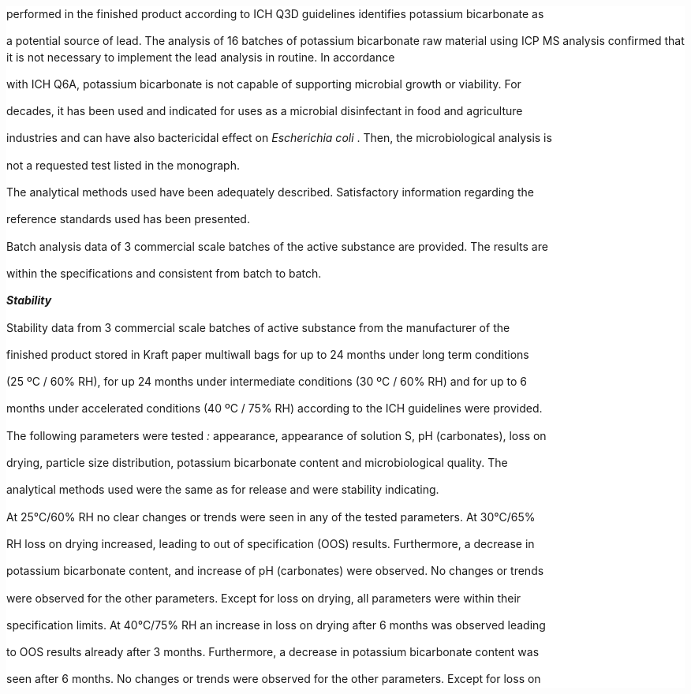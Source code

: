 performed in the finished product according to ICH Q3D guidelines identifies potassium bicarbonate as

a potential source of lead. The analysis of 16 batches of potassium bicarbonate raw material using ICP
MS analysis confirmed that it is not necessary to implement the lead analysis in routine. In accordance

with ICH Q6A, potassium bicarbonate is not capable of supporting microbial growth or viability. For

decades, it has been used and indicated for uses as a microbial disinfectant in food and agriculture

industries and can have also bactericidal effect on *Escherichia coli* . Then, the microbiological analysis is

not a requested test listed in the monograph.

The analytical methods used have been adequately described. Satisfactory information regarding the

reference standards used has been presented.

Batch analysis data of 3 commercial scale batches of the active substance are provided. The results are

within the specifications and consistent from batch to batch.

***Stability***

Stability data from 3 commercial scale batches of active substance from the manufacturer of the

finished product stored in Kraft paper multiwall bags for up to 24 months under long term conditions

(25 ºC / 60% RH), for up 24 months under intermediate conditions (30 ºC / 60% RH) and for up to 6

months under accelerated conditions (40 ºC / 75% RH) according to the ICH guidelines were provided.

The following parameters were tested *:* appearance, appearance of solution S, pH (carbonates), loss on

drying, particle size distribution, potassium bicarbonate content and microbiological quality. The

analytical methods used were the same as for release and were stability indicating.

At 25°C/60% RH no clear changes or trends were seen in any of the tested parameters. At 30°C/65%

RH loss on drying increased, leading to out of specification (OOS) results. Furthermore, a decrease in

potassium bicarbonate content, and increase of pH (carbonates) were observed. No changes or trends

were observed for the other parameters. Except for loss on drying, all parameters were within their

specification limits. At 40°C/75% RH an increase in loss on drying after 6 months was observed leading

to OOS results already after 3 months. Furthermore, a decrease in potassium bicarbonate content was

seen after 6 months. No changes or trends were observed for the other parameters. Except for loss on
